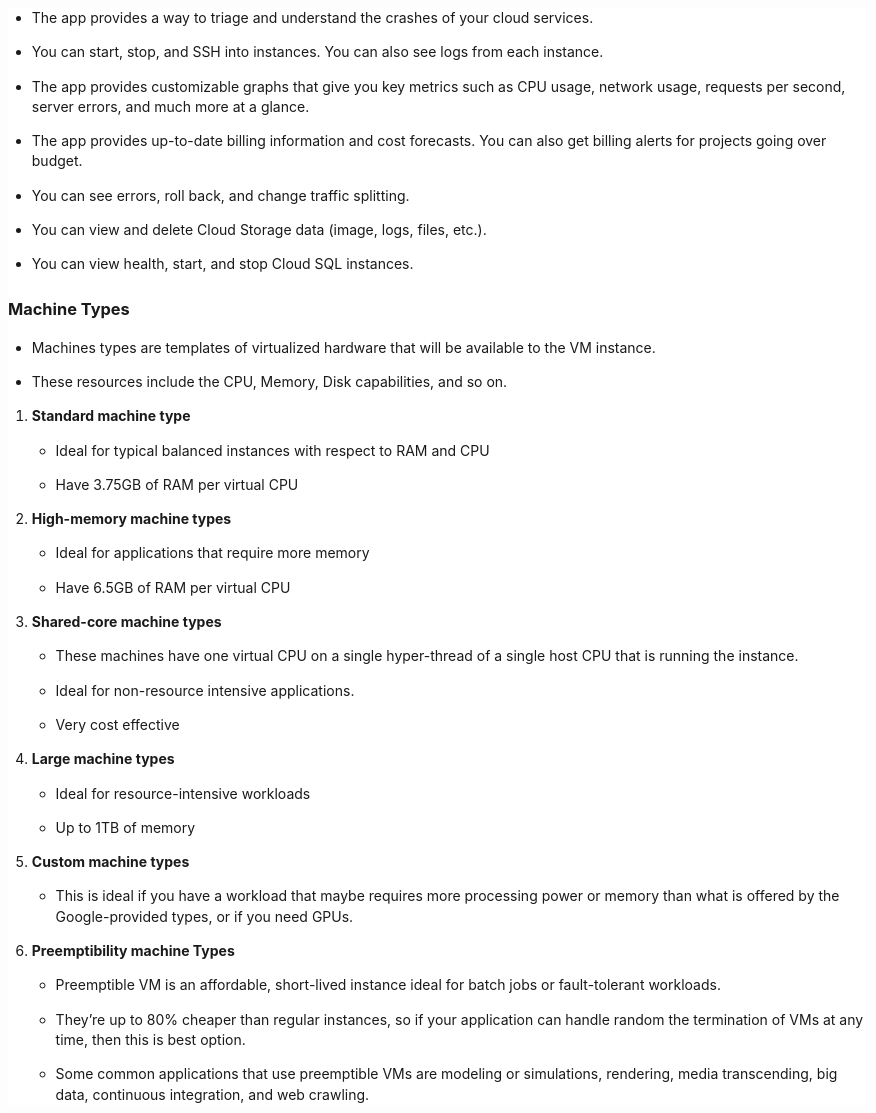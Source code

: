   - The app provides a way to triage and understand the crashes of your cloud services.
  
  - You can start, stop, and SSH into instances. You can also see logs from each instance.
  
  - The app provides customizable graphs that give you key metrics such as CPU usage, network usage, requests per second, server errors, and much more at a glance.
  
  - The app provides up-to-date billing information and cost forecasts. You can also get billing alerts for projects going over budget.
  
  - You can see errors, roll back, and change traffic splitting.
  
  - You can view and delete Cloud Storage data (image, logs, files, etc.).
  
  - You can view health, start, and stop Cloud SQL instances.

### Machine Types

- Machines types are templates of virtualized hardware that will be available to the VM instance. 

- These resources include the CPU, Memory, Disk capabilities, and so on.
1. **Standard machine type**
   
   - Ideal for typical balanced instances with respect to RAM and CPU
   
   - Have 3.75GB of RAM per virtual CPU

2. **High-memory machine types**
   
   - Ideal for applications that require more memory
   
   - Have 6.5GB of RAM per virtual CPU

3. **Shared-core machine types**
   
   - These machines have one virtual CPU on a single hyper-thread of a single host CPU that is running the instance. 
   
   - Ideal for non-resource intensive applications.
   
   - Very cost effective

4. **Large machine types**
   
   - Ideal for resource-intensive workloads
   
   - Up to 1TB of memory

5. **Custom machine types**
   
   - This is ideal if you have a workload that maybe requires more processing power or memory than what is offered by the Google-provided types, or if you need GPUs.

6. **Preemptibility machine Types**
   
   - Preemptible VM is an affordable, short-lived instance ideal for batch jobs or fault-tolerant workloads.
   
   - They’re up to 80% cheaper than regular instances, so if your application can handle random the termination of VMs at any
     time, then this is best option.
   
   - Some common applications that use preemptible VMs are modeling or simulations, rendering, media transcending, big data, continuous integration, and web crawling.
